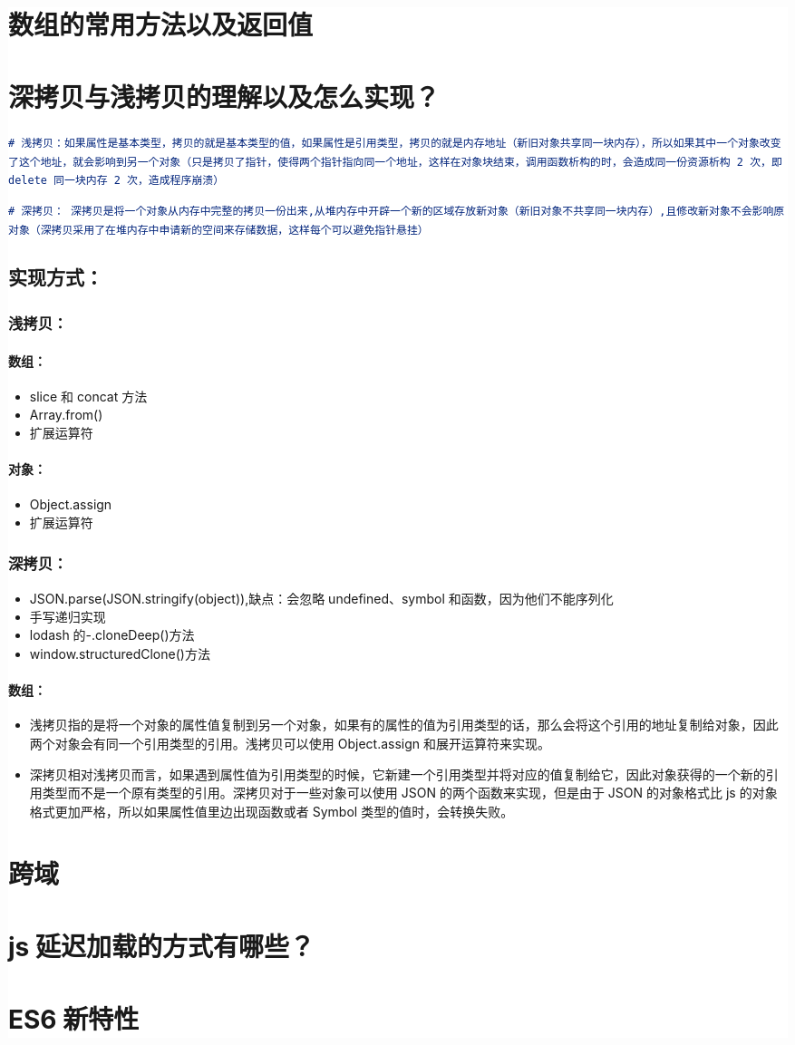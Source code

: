 # 数组的常用方法以及返回值

# 深拷贝与浅拷贝的理解以及怎么实现？

```md
# 浅拷贝：如果属性是基本类型，拷贝的就是基本类型的值，如果属性是引用类型，拷贝的就是内存地址（新旧对象共享同一块内存），所以如果其中一个对象改变了这个地址，就会影响到另一个对象（只是拷贝了指针，使得两个指针指向同一个地址，这样在对象块结束，调用函数析构的时，会造成同一份资源析构 2 次，即 delete 同一块内存 2 次，造成程序崩溃）
```

```md
# 深拷贝： 深拷贝是将一个对象从内存中完整的拷贝一份出来,从堆内存中开辟一个新的区域存放新对象（新旧对象不共享同一块内存）,且修改新对象不会影响原对象（深拷贝采用了在堆内存中申请新的空间来存储数据，这样每个可以避免指针悬挂）
```

## 实现方式：

### 浅拷贝：

#### 数组：

- slice 和 concat 方法
- Array.from()
- 扩展运算符

#### 对象：

- Object.assign
- 扩展运算符

### 深拷贝：

- JSON.parse(JSON.stringify(object)),缺点：会忽略 undefined、symbol 和函数，因为他们不能序列化
- 手写递归实现
- lodash 的-.cloneDeep()方法
- window.structuredClone()方法

#### 数组：

- 浅拷贝指的是将一个对象的属性值复制到另一个对象，如果有的属性的值为引用类型的话，那么会将这个引用的地址复制给对象，因此两个对象会有同一个引用类型的引用。浅拷贝可以使用 Object.assign 和展开运算符来实现。

- 深拷贝相对浅拷贝而言，如果遇到属性值为引用类型的时候，它新建一个引用类型并将对应的值复制给它，因此对象获得的一个新的引用类型而不是一个原有类型的引用。深拷贝对于一些对象可以使用 JSON 的两个函数来实现，但是由于 JSON 的对象格式比 js 的对象格式更加严格，所以如果属性值里边出现函数或者 Symbol 类型的值时，会转换失败。

# 跨域

# js 延迟加载的方式有哪些？

# ES6 新特性
